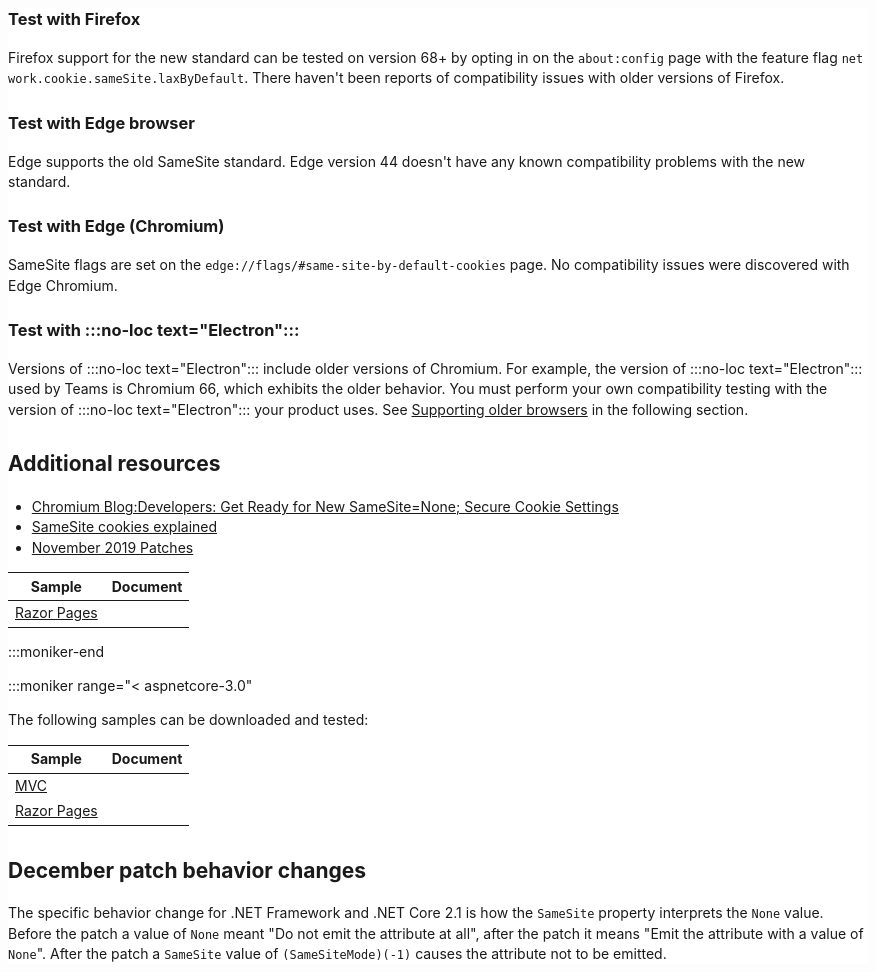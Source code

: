 ### Test with Firefox

Firefox support for the new standard can be tested on version 68+ by opting in on the `about:config` page with the feature flag `network.cookie.sameSite.laxByDefault`. There haven't been reports of compatibility issues with older versions of Firefox.

### Test with Edge browser

Edge supports the old SameSite standard. Edge version 44 doesn't have any known compatibility problems with the new standard.

### Test with Edge (Chromium)

SameSite flags are set on the `edge://flags/#same-site-by-default-cookies` page. No compatibility issues were discovered with Edge Chromium.

### Test with :::no-loc text="Electron":::

Versions of :::no-loc text="Electron"::: include older versions of Chromium. For example, the version of :::no-loc text="Electron"::: used by Teams is Chromium 66, which exhibits the older behavior. You must perform your own compatibility testing with the version of :::no-loc text="Electron"::: your product uses. See [Supporting older browsers](#sob) in the following section.

## Additional resources

* [Chromium Blog:Developers: Get Ready for New SameSite=None; Secure Cookie Settings](https://blog.chromium.org/2019/10/developers-get-ready-for-new.html)
* [SameSite cookies explained](https://web.dev/samesite-cookies-explained/)
* [November 2019 Patches](https://devblogs.microsoft.com/dotnet/net-core-November-2019/)


| Sample               | Document |
| ----------------- | ------------ |
| [Razor Pages](https://github.com/blowdart/AspNetSameSiteSamples/tree/master/AspNetCore31RazorPages)  |  |

:::moniker-end

:::moniker range="< aspnetcore-3.0"

The following samples can be downloaded and tested:

| Sample               | Document |
| ----------------- | ------------ |
| [MVC](https://github.com/blowdart/AspNetSameSiteSamples/tree/master/AspNetCore21MVC)  |  |
| [Razor Pages](https://github.com/blowdart/AspNetSameSiteSamples/tree/master/AspNetCore21RazorPages)  | <security samesite="" rp21=""> | |

## December patch behavior changes

The specific behavior change for .NET Framework and .NET Core 2.1 is how the `SameSite` property interprets the `None` value. Before the patch a value of `None` meant "Do not emit the attribute at all", after the patch it means "Emit the attribute with a value of `None`". After the patch a `SameSite` value of `(SameSiteMode)(-1)` causes the attribute not to be emitted.
